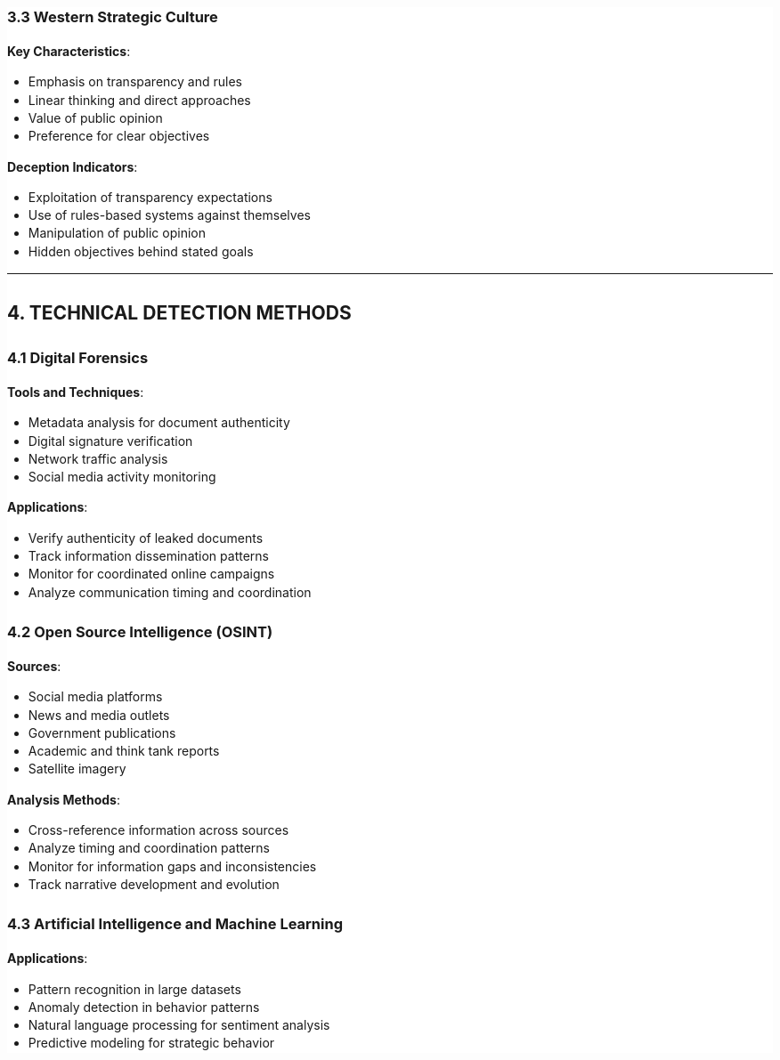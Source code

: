 ### 3.3 Western Strategic Culture
**Key Characteristics**:
- Emphasis on transparency and rules
- Linear thinking and direct approaches
- Value of public opinion
- Preference for clear objectives

**Deception Indicators**:
- Exploitation of transparency expectations
- Use of rules-based systems against themselves
- Manipulation of public opinion
- Hidden objectives behind stated goals

---

## 4. TECHNICAL DETECTION METHODS

### 4.1 Digital Forensics
**Tools and Techniques**:
- Metadata analysis for document authenticity
- Digital signature verification
- Network traffic analysis
- Social media activity monitoring

**Applications**:
- Verify authenticity of leaked documents
- Track information dissemination patterns
- Monitor for coordinated online campaigns
- Analyze communication timing and coordination

### 4.2 Open Source Intelligence (OSINT)
**Sources**:
- Social media platforms
- News and media outlets
- Government publications
- Academic and think tank reports
- Satellite imagery

**Analysis Methods**:
- Cross-reference information across sources
- Analyze timing and coordination patterns
- Monitor for information gaps and inconsistencies
- Track narrative development and evolution

### 4.3 Artificial Intelligence and Machine Learning
**Applications**:
- Pattern recognition in large datasets
- Anomaly detection in behavior patterns
- Natural language processing for sentiment analysis
- Predictive modeling for strategic behavior
